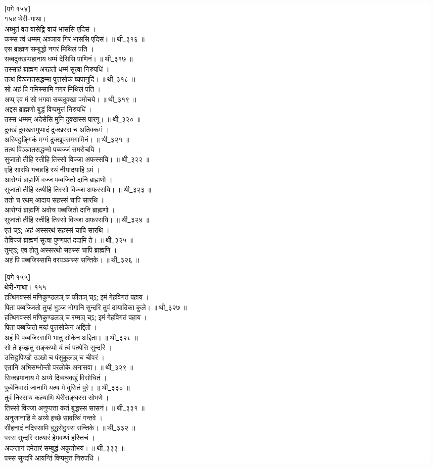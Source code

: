 [पगे १५४]  
१५४ थेरी-गाथा।  
अब्भुतं वत वासेट्ठि वाचं भाससि एदिसं ।  
कस्स त्वं धम्मम् अञ्ञाय गिरं भाससि एदिसं। ॥ थी_३१६ ॥  
एस ब्राह्मण सम्बुद्धो नगरं मिथिलं पति ।  
सब्बदुक्खप्पहानाय धम्मं देसिसि पाणिनं। ॥ थी_३१७ ॥  
तस्साहं ब्राह्मण अरहतो धम्मं सुत्वा निरुपधिं ।  
तत्थ विञ्ञातसद्धम्मा पुत्तसोकं ब्यपानुदिं। ॥ थी_३१८ ॥  
सो अहं पि गमिस्सामि नगरं मिथिलं पति ।  
अप्प् एव मं सो भगवा सब्बदुक्खा पमोचये। ॥ थी_३१९ ॥  
अद्दस ब्राह्मणो बुद्धं विप्पमुत्तं निरुपधिं ।  
तस्स धम्मम् अदेसेसि मुनि दुक्खस्स पारगू। ॥ थी_३२० ॥  
दुक्खं दुक्खसमुप्पादं दुक्खस्स च अतिक्कमं ।  
अरियट्ठङ्गिकं मग्गं दुक्खूपसमगामिनं। ॥ थी_३२१ ॥  
तत्थ विञ्ञातसद्धम्मो पब्बज्जं समरोचयि ।  
सुजातो तीहि रत्तीहि तिस्सो विज्जा अफस्सयि। ॥ थी_३२२ ॥  
एहि सारथि गच्छाहि रथं नीयादयाहि ऽमं ।  
आरोग्यं ब्राह्मणिं वज्ज पब्बजितो दानि ब्राह्मणो ।  
सुजातो तीहि रत्थीहि तिस्सो विज्जा अफस्सयि। ॥ थी_३२३ ॥  
ततो च रथम् आदाय सहस्सं चापि सारथि ।  
आरोग्यं ब्राह्मणिं अवोच पब्बजितो दानि ब्राह्मणो ।  
सुजातो तीहि रत्तीहि तिस्सो विज्जा अफस्सयि। ॥ थी_३२४ ॥  
एतं च्ऽ; अहं अस्सरथं सहस्सं चापि सारथि ।  
तेविज्जं ब्राह्मणं सुत्वा पुण्णपतं ददामि ते। ॥ थी_३२५ ॥  
तुम्ह्ऽ; एव होतु अस्सरथो सहस्सं चापि ब्राह्मणि ।  
अहं पि पब्बजिस्सामि वरपञ्ञस्स सन्तिके। ॥ थी_३२६ ॥

[पगे १५५]  
                            थेरी-गाथा। १५५  
हत्थिगवस्सं मणिकुण्डलञ् च फीतञ् च्ऽ; इमं गेहविगतं पहाय ।  
पिता पब्बज्जितो तुय्हं भुञ्ज भोगानि सुन्दरि तुवं दायादिका कुले। ॥ थी_३२७ ॥  
हत्थिगवस्सं मणिकुण्डलञ् च रम्मञ् च्ऽ; इमं गेहविगतं पहाय ।  
पिता पब्बजितो मय्हं पुत्तसोकेन अद्दितो ।  
अहं पि पब्बजिस्सामि भातु सोकेन अद्दिता। ॥ थी_३२८ ॥  
सो ते इज्झतु सङ्कप्पो यं त्वं पत्थेसि सुन्दरि ।  
उत्तिट्ठपिण्डो उञ्छो च पंसुकूलञ् च चीवरं ।  
एतानि अभिसम्भोन्ती परलोके अनासवा। ॥ थी_३२९ ॥  
सिक्खमानाय मे अय्ये दिब्बचक्खुं विसोधितं ।  
पुब्बेनिवासं जानामि यत्थ मे वुसितं पुरे। ॥ थी_३३० ॥  
तुवं निस्साय कल्याणि थेरीसङ्घस्स सोभणे ।  
तिस्सो विज्जा अनुप्पत्ता कतं बुद्धस्स सासनं। ॥ थी_३३१ ॥  
अनुजानाहि मे अय्ये इच्छे सावत्थिं गन्तवे ।  
सीहनादं नदिस्सामि बुद्धसेट्ठस्स सन्तिके। ॥ थी_३३२ ॥  
पस्स सुन्दरि सत्थारं हेमवण्णं हरित्तचं ।  
अदन्तानं दमेतारं सम्बुद्धं अकुतोभयं। ॥ थी_३३३ ॥  
पस्स सुन्दरिं आयन्तिं विप्पमुत्तं निरुपधिं ।  
